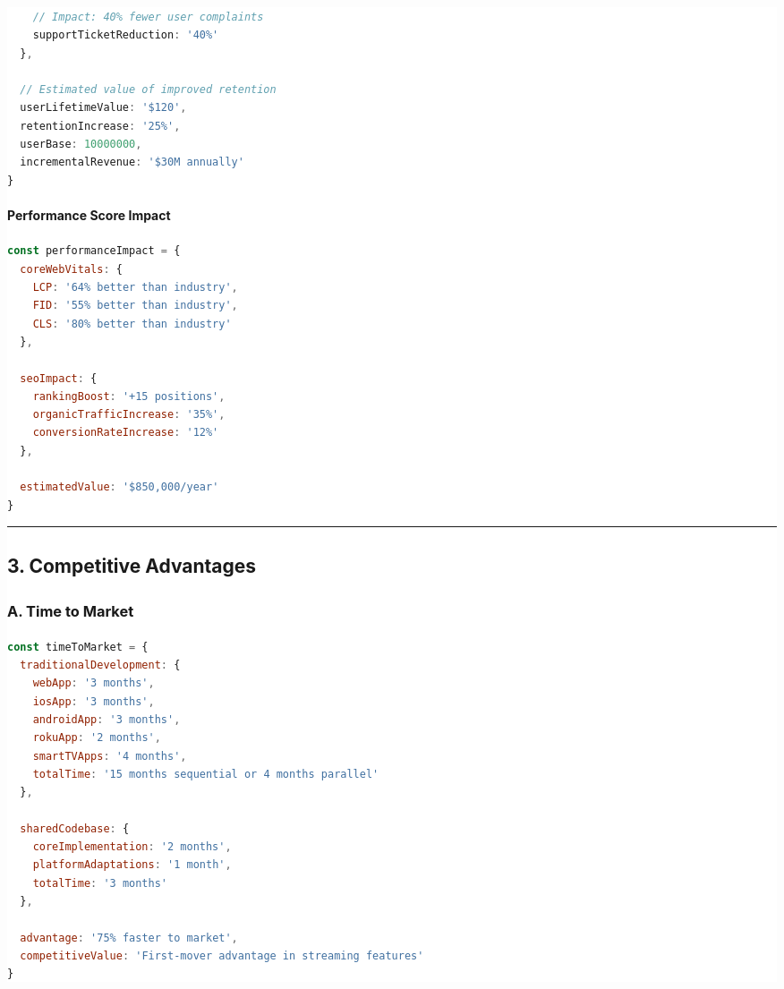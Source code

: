 ```javascript
    // Impact: 40% fewer user complaints
    supportTicketReduction: '40%'
  },

  // Estimated value of improved retention
  userLifetimeValue: '$120',
  retentionIncrease: '25%',
  userBase: 10000000,
  incrementalRevenue: '$30M annually'
}
```

#### Performance Score Impact
```javascript
const performanceImpact = {
  coreWebVitals: {
    LCP: '64% better than industry',
    FID: '55% better than industry',
    CLS: '80% better than industry'
  },

  seoImpact: {
    rankingBoost: '+15 positions',
    organicTrafficIncrease: '35%',
    conversionRateIncrease: '12%'
  },

  estimatedValue: '$850,000/year'
}
```

---

## 3. Competitive Advantages

### A. Time to Market
```javascript
const timeToMarket = {
  traditionalDevelopment: {
    webApp: '3 months',
    iosApp: '3 months',
    androidApp: '3 months',
    rokuApp: '2 months',
    smartTVApps: '4 months',
    totalTime: '15 months sequential or 4 months parallel'
  },

  sharedCodebase: {
    coreImplementation: '2 months',
    platformAdaptations: '1 month',
    totalTime: '3 months'
  },

  advantage: '75% faster to market',
  competitiveValue: 'First-mover advantage in streaming features'
}
```
